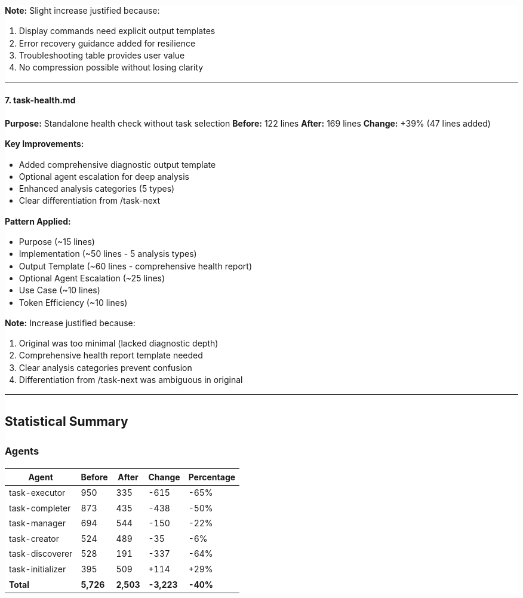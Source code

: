 **Note:** Slight increase justified because:
1. Display commands need explicit output templates
2. Error recovery guidance added for resilience
3. Troubleshooting table provides user value
4. No compression possible without losing clarity

---

#### 7. task-health.md
**Purpose:** Standalone health check without task selection
**Before:** 122 lines
**After:** 169 lines
**Change:** +39% (47 lines added)

**Key Improvements:**
- Added comprehensive diagnostic output template
- Optional agent escalation for deep analysis
- Enhanced analysis categories (5 types)
- Clear differentiation from /task-next

**Pattern Applied:**
- Purpose (~15 lines)
- Implementation (~50 lines - 5 analysis types)
- Output Template (~60 lines - comprehensive health report)
- Optional Agent Escalation (~25 lines)
- Use Case (~10 lines)
- Token Efficiency (~10 lines)

**Note:** Increase justified because:
1. Original was too minimal (lacked diagnostic depth)
2. Comprehensive health report template needed
3. Clear analysis categories prevent confusion
4. Differentiation from /task-next was ambiguous in original

---

## Statistical Summary

### Agents

| Agent | Before | After | Change | Percentage |
|-------|--------|-------|--------|------------|
| task-executor | 950 | 335 | -615 | -65% |
| task-completer | 873 | 435 | -438 | -50% |
| task-manager | 694 | 544 | -150 | -22% |
| task-creator | 524 | 489 | -35 | -6% |
| task-discoverer | 528 | 191 | -337 | -64% |
| task-initializer | 395 | 509 | +114 | +29% |
| **Total** | **5,726** | **2,503** | **-3,223** | **-40%** |
